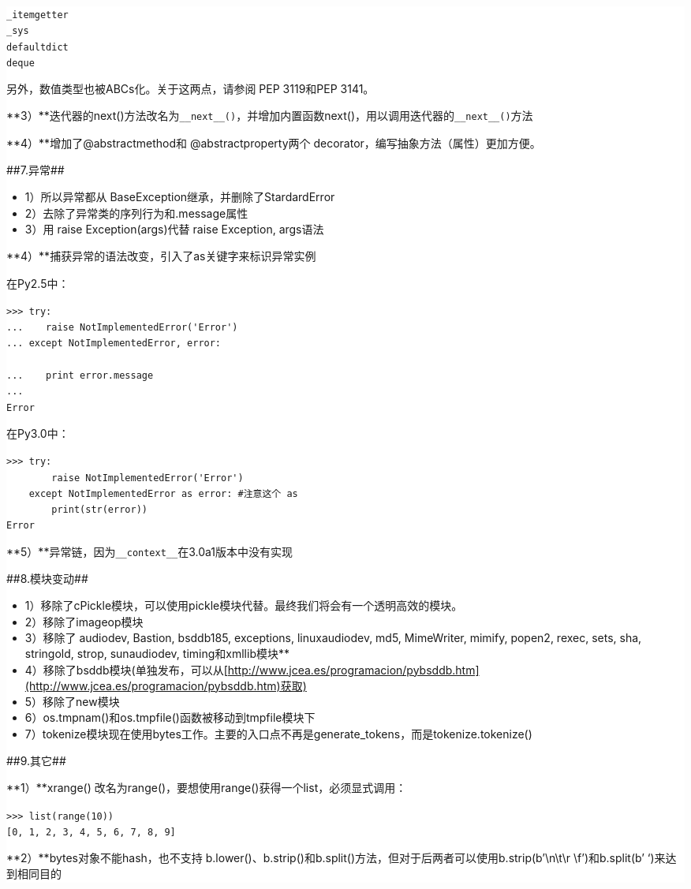     _itemgetter 
    _sys 
    defaultdict 
    deque 

另外，数值类型也被ABCs化。关于这两点，请参阅 PEP 3119和PEP 3141。 

**3）**迭代器的next()方法改名为`__next__()`，并增加内置函数next()，用以调用迭代器的`__next__()`方法

**4）**增加了@abstractmethod和 @abstractproperty两个 decorator，编写抽象方法（属性）更加方便。

##7.异常##

* 1）所以异常都从 BaseException继承，并删除了StardardError
* 2）去除了异常类的序列行为和.message属性
* 3）用 raise Exception(args)代替 raise Exception, args语法

**4）**捕获异常的语法改变，引入了as关键字来标识异常实例

在Py2.5中：

    >>> try: 
    ...    raise NotImplementedError('Error') 
    ... except NotImplementedError, error:
    
    ...    print error.message 
    ... 
    Error 

在Py3.0中：
 
    >>> try: 
            raise NotImplementedError('Error') 
        except NotImplementedError as error: #注意这个 as 
            print(str(error)) 
    Error
 
 **5）**异常链，因为`__context__`在3.0a1版本中没有实现

##8.模块变动##

* 1）移除了cPickle模块，可以使用pickle模块代替。最终我们将会有一个透明高效的模块。
* 2）移除了imageop模块
* 3）移除了 audiodev, Bastion, bsddb185, exceptions, linuxaudiodev, md5, MimeWriter, mimify, popen2, rexec, sets, sha, stringold, strop, sunaudiodev, timing和xmllib模块**
* 4）移除了bsddb模块(单独发布，可以从[http://www.jcea.es/programacion/pybsddb.htm](http://www.jcea.es/programacion/pybsddb.htm)获取)
* 5）移除了new模块
* 6）os.tmpnam()和os.tmpfile()函数被移动到tmpfile模块下
* 7）tokenize模块现在使用bytes工作。主要的入口点不再是generate_tokens，而是tokenize.tokenize()

##9.其它## 

**1）**xrange() 改名为range()，要想使用range()获得一个list，必须显式调用：

    >>> list(range(10)) 
    [0, 1, 2, 3, 4, 5, 6, 7, 8, 9] 

**2）**bytes对象不能hash，也不支持 b.lower()、b.strip()和b.split()方法，但对于后两者可以使用b.strip(b’\n\t\r \f’)和b.split(b’ ‘)来达到相同目的 
